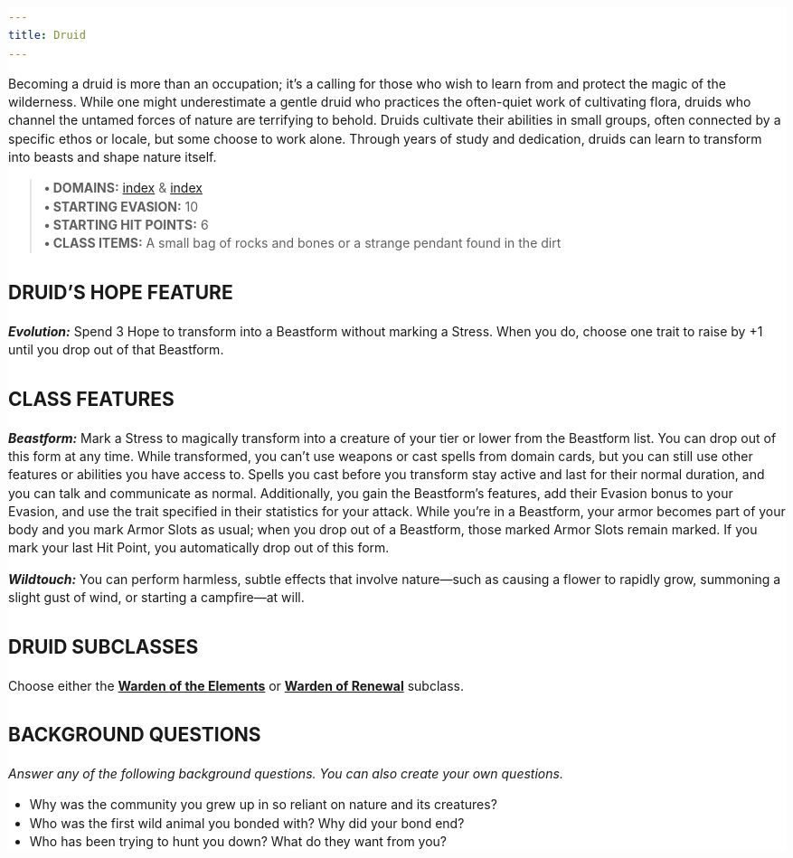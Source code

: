 ```yaml
---
title: Druid
---
```



Becoming a druid is more than an occupation; it’s a calling for those who wish to learn from and protect the magic of the wilderness. While one might underestimate a gentle druid who practices the often-quiet work of cultivating flora, druids who channel the untamed forces of nature are terrifying to behold. Druids cultivate their abilities in small groups, often connected by a specific ethos or locale, but some choose to work alone. Through years of study and dedication, druids can learn to transform into beasts and shape nature itself.

> **• DOMAINS:** [index](Character%20Options/Abilities/Sage/index.md) & [index](Character%20Options/Abilities/Arcana/index.md)  
> **• STARTING EVASION:** 10  
> **• STARTING HIT POINTS:** 6  
> **• CLASS ITEMS:** A small bag of rocks and bones or a strange pendant found in the dirt

## DRUID’S HOPE FEATURE

***Evolution:*** Spend 3 Hope to transform into a Beastform without marking a Stress. When you do, choose one trait to raise by +1 until you drop out of that Beastform.

## CLASS FEATURES

***Beastform:*** Mark a Stress to magically transform into a creature of your tier or lower from the Beastform list. You can drop out of this form at any time. While transformed, you can’t use weapons or cast spells from domain cards, but you can still use other features or abilities you have access to. Spells you cast before you transform stay active and last for their normal duration, and you can talk and communicate as normal. Additionally, you gain the Beastform’s features, add their Evasion bonus to your Evasion, and use the trait specified in their statistics for your attack. While you’re in a Beastform, your armor becomes part of your body and you mark Armor Slots as usual; when you drop out of a Beastform, those marked Armor Slots remain marked. If you mark your last Hit Point, you automatically drop out of this form.

***Wildtouch:*** You can perform harmless, subtle effects that involve nature—such as causing a flower to rapidly grow, summoning a slight gust of wind, or starting a campfire—at will.

## DRUID SUBCLASSES

Choose either the **[Warden of the Elements](Warden%20of%20the%20Elements.md)** or **[Warden of Renewal](Warden%20of%20Renewal.md)** subclass.

## BACKGROUND QUESTIONS

*Answer any of the following background questions. You can also create your own questions.*

- Why was the community you grew up in so reliant on nature and its creatures?
- Who was the first wild animal you bonded with? Why did your bond end?
- Who has been trying to hunt you down? What do they want from you?
